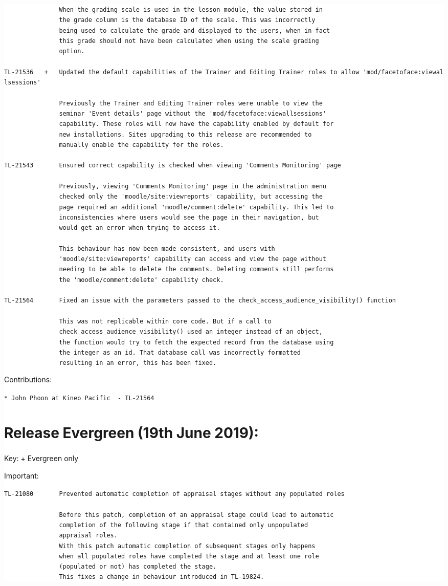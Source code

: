                    When the grading scale is used in the lesson module, the value stored in
                   the grade column is the database ID of the scale. This was incorrectly
                   being used to calculate the grade and displayed to the users, when in fact
                   this grade should not have been calculated when using the scale grading
                   option.

    TL-21536   +   Updated the default capabilities of the Trainer and Editing Trainer roles to allow 'mod/facetoface:viewallsessions'

                   Previously the Trainer and Editing Trainer roles were unable to view the
                   seminar 'Event details' page without the 'mod/facetoface:viewallsessions'
                   capability. These roles will now have the capability enabled by default for
                   new installations. Sites upgrading to this release are recommended to
                   manually enable the capability for the roles.

    TL-21543       Ensured correct capability is checked when viewing 'Comments Monitoring' page

                   Previously, viewing 'Comments Monitoring' page in the administration menu
                   checked only the 'moodle/site:viewreports' capability, but accessing the
                   page required an additional 'moodle/comment:delete' capability. This led to
                   inconsistencies where users would see the page in their navigation, but
                   would get an error when trying to access it.

                   This behaviour has now been made consistent, and users with
                   'moodle/site:viewreports' capability can access and view the page without
                   needing to be able to delete the comments. Deleting comments still performs
                   the 'moodle/comment:delete' capability check.

    TL-21564       Fixed an issue with the parameters passed to the check_access_audience_visibility() function

                   This was not replicable within core code. But if a call to
                   check_access_audience_visibility() used an integer instead of an object,
                   the function would try to fetch the expected record from the database using
                   the integer as an id. That database call was incorrectly formatted
                   resulting in an error, this has been fixed.

Contributions:

    * John Phoon at Kineo Pacific  - TL-21564


Release Evergreen (19th June 2019):
===================================

Key:           + Evergreen only

Important:

    TL-21080       Prevented automatic completion of appraisal stages without any populated roles

                   Before this patch, completion of an appraisal stage could lead to automatic
                   completion of the following stage if that contained only unpopulated
                   appraisal roles.
                   With this patch automatic completion of subsequent stages only happens
                   when all populated roles have completed the stage and at least one role
                   (populated or not) has completed the stage.
                   This fixes a change in behaviour introduced in TL-19824.
